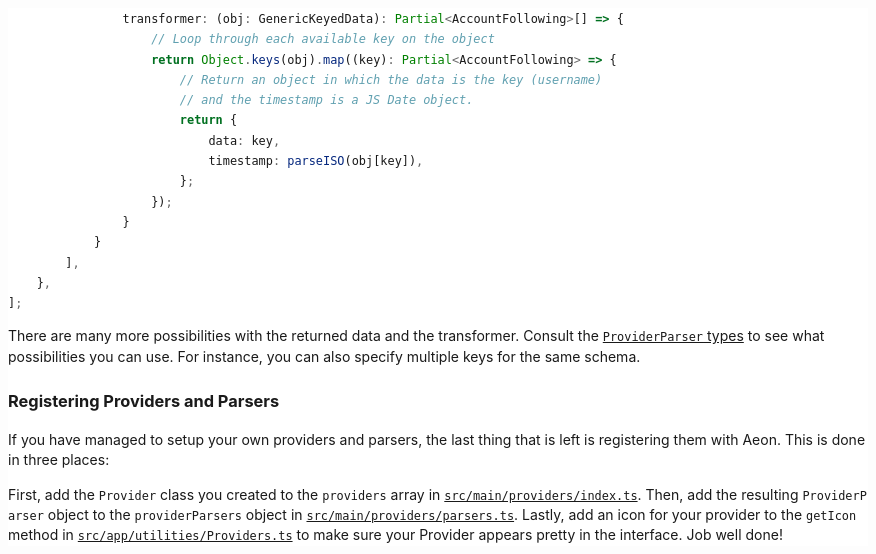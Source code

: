 ```typescript
                transformer: (obj: GenericKeyedData): Partial<AccountFollowing>[] => {
                    // Loop through each available key on the object
                    return Object.keys(obj).map((key): Partial<AccountFollowing> => {
                        // Return an object in which the data is the key (username)
                        // and the timestamp is a JS Date object.
                        return {
                            data: key,
                            timestamp: parseISO(obj[key]),
                        };
                    });
                }
            }
        ],
    },
];
```

There are many more possibilities with the returned data and the transformer. Consult the [`ProviderParser` types](https://github.com/leinelissen/aeon/blob/master/src/main/providers/types.ts) to see what possibilities you can use. For instance, you can also specify multiple keys for the same schema.

### Registering Providers and Parsers

If you have managed to setup your own providers and parsers, the last thing that is left is registering them with Aeon. This is done in three places:

First, add the `Provider` class you created to the `providers` array in [`src/main/providers/index.ts`](https://github.com/leinelissen/aeon/blob/master/src/main/providers/index.ts). Then, add the resulting `ProviderParser` object to the `providerParsers` object in [`src/main/providers/parsers.ts`](https://github.com/leinelissen/aeon/blob/master/src/main/providers/parsers.ts). Lastly, add an icon for your provider to the `getIcon` method in [`src/app/utilities/Providers.ts`](https://github.com/leinelissen/aeon/blob/master/src/app/utilities/Providers.ts) to make sure your Provider appears pretty in the interface. Job well done!

